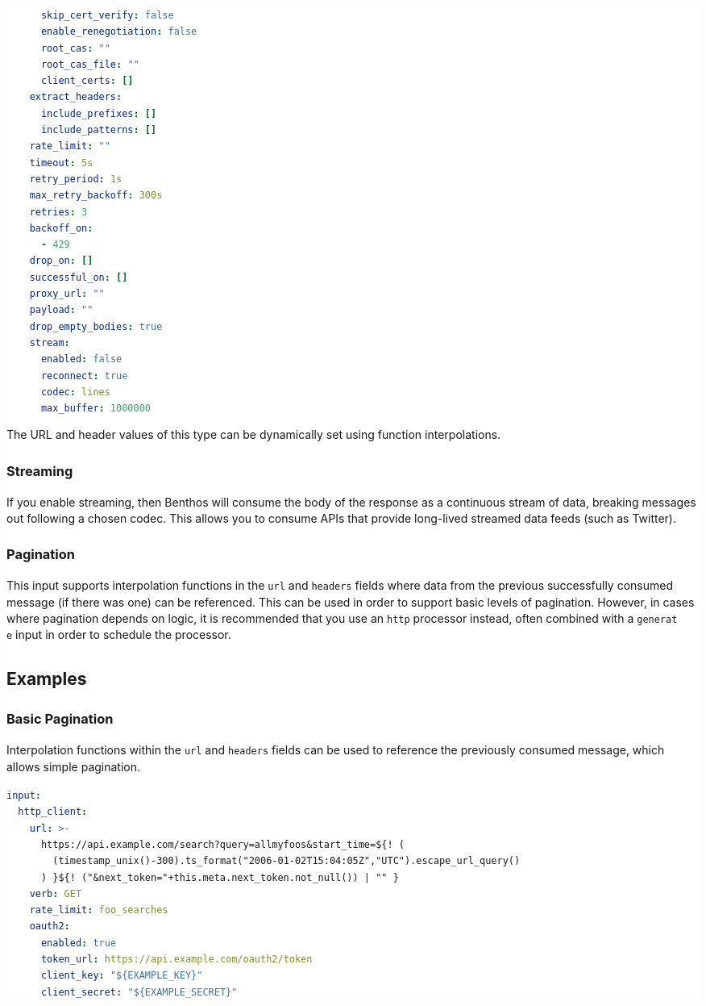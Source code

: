 ```yaml
      skip_cert_verify: false
      enable_renegotiation: false
      root_cas: ""
      root_cas_file: ""
      client_certs: []
    extract_headers:
      include_prefixes: []
      include_patterns: []
    rate_limit: ""
    timeout: 5s
    retry_period: 1s
    max_retry_backoff: 300s
    retries: 3
    backoff_on:
      - 429
    drop_on: []
    successful_on: []
    proxy_url: ""
    payload: ""
    drop_empty_bodies: true
    stream:
      enabled: false
      reconnect: true
      codec: lines
      max_buffer: 1000000
```

The URL and header values of this type can be dynamically set using function interpolations.

### Streaming

If you enable streaming, then Benthos will consume the body of the response as a continuous stream of data, breaking messages out following a chosen codec. This allows you to consume APIs that provide long-lived streamed data feeds (such as Twitter).

### Pagination

This input supports interpolation functions in the `url` and `headers` fields where data from the previous successfully consumed message (if there was one) can be referenced. This can be used in order to support basic levels of pagination. However, in cases where pagination depends on logic, it is recommended that you use an `http` processor instead, often combined with a `generate` input in order to schedule the processor.

## Examples

### Basic Pagination

Interpolation functions within the `url` and `headers` fields can be used to reference the previously consumed message, which allows simple pagination.

```yaml
input:
  http_client:
    url: >-
      https://api.example.com/search?query=allmyfoos&start_time=${! (
        (timestamp_unix()-300).ts_format("2006-01-02T15:04:05Z","UTC").escape_url_query()
      ) }${! ("&next_token="+this.meta.next_token.not_null()) | "" }
    verb: GET
    rate_limit: foo_searches
    oauth2:
      enabled: true
      token_url: https://api.example.com/oauth2/token
      client_key: "${EXAMPLE_KEY}"
      client_secret: "${EXAMPLE_SECRET}"
```